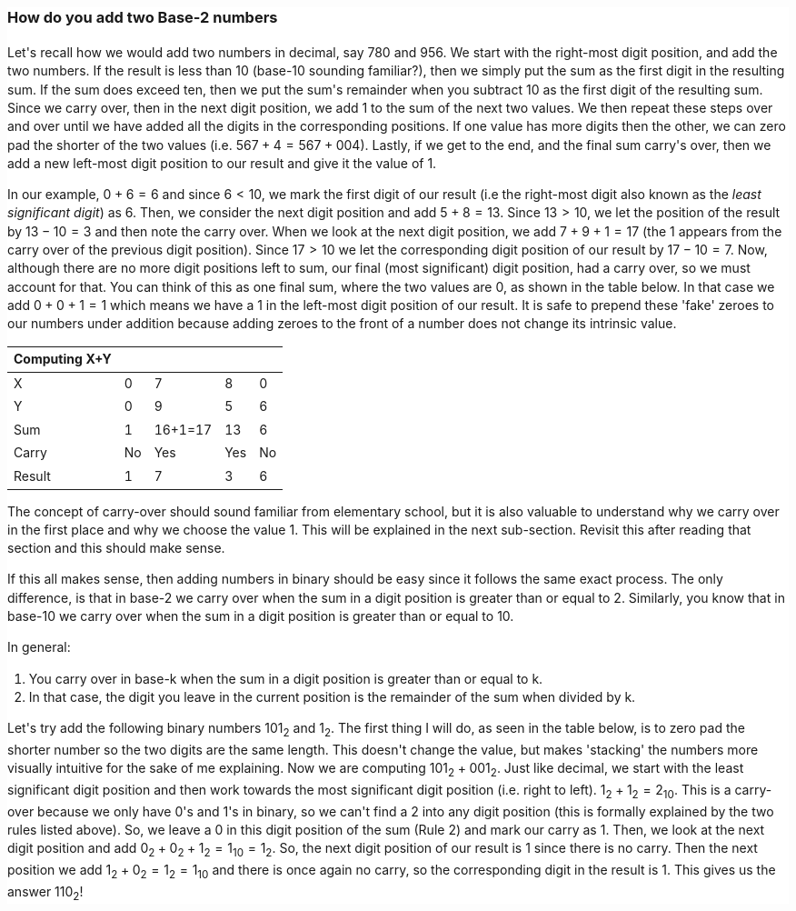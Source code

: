 
### How do you add two Base-2 numbers
Let's recall how we would add two numbers in decimal, say $`780`$ and $`956`$. We start with the right-most digit position, and add the two numbers. If the result is less than 10 (base-10 sounding familiar?), then we simply put the sum as the first digit in the resulting sum. If the sum does exceed ten, then we put the sum's remainder when you subtract 10 as the first digit of the resulting sum. Since we carry over, then in the next digit position, we add 1 to the sum of the next two values. We then repeat these steps over and over until we have added all the digits in the corresponding positions. If one value has more digits then the other, we can zero pad the shorter of the two values (i.e. $`567+4=567+004`$). Lastly, if we get to the end, and the final sum carry's over, then we add a new left-most digit position to our result and give it the value of 1. 

In our example, $`0+6=6`$ and since $`6<10`$, we mark the first digit of our result (i.e the right-most digit also known as the *least significant digit*) as 6. Then, we consider the next digit position and add $`5+8=13`$. Since $`13>10`$, we let the position of the result by $`13-10=3`$ and then note the carry over. When we look at the next digit position, we add $`7+9+1=17`$ (the 1 appears from the carry over of the previous digit position). Since $`17>10`$ we let the corresponding digit position of our result by $`17-10=7`$. Now, although there are no more digit positions left to sum, our final (most significant) digit position, had a carry over, so we must account for that. You can think of this as one final sum, where the two values are 0, as shown in the table below. In that case we add $`0+0+1=1`$ which means we have a $`1`$ in the left-most digit position of our result. It is safe to prepend these 'fake' zeroes to our numbers under addition because adding zeroes to the front of a number does not change its intrinsic value.

| Computing X+Y  |   |   |   |   |
|---|---|---|---|---|
| X | 0 | 7 | 8 | 0 |
| Y | 0 | 9 | 5 | 6 |
| Sum | 1 | 16+1=17 | 13 | 6 |
| Carry | No | Yes | Yes | No
| Result| 1 | 7 | 3 | 6

The concept of carry-over should sound familiar from elementary school, but it is also valuable to understand why we carry over in the first place and why we choose the value 1. This will be explained in the next sub-section. Revisit this after reading that section and this should make sense.

If this all makes sense, then adding numbers in binary should be easy since it follows the same exact process. The only difference, is that in base-2 we carry over when the sum in a digit position is greater than or equal to 2. Similarly, you know that in base-10 we carry over when the sum in a digit position is greater than or equal to 10. 

In general: 
 1. You carry over in base-k when the sum in a digit position is greater than or equal to k. 
 2. In that case, the digit you leave in the current position is the remainder of the sum when divided by k.

Let's try add the following binary numbers $`101_2`$ and $`1_2`$. The first thing I will do, as seen in the table below, is to zero pad the shorter number so the two digits are the same length. This doesn't change the value, but makes 'stacking' the numbers more visually intuitive for the sake of me explaining. Now we are computing $`101_2 + 001_2`$. Just like decimal, we start with the least significant digit position and then work towards the most significant digit position (i.e. right to left). $`1_2+1_2=2_{10}`$. This is a carry-over because we only have 0's and 1's in binary, so we can't find a 2 into any digit position (this is formally explained by the two rules listed above). So, we leave a 0 in this digit position of the sum (Rule 2) and mark our carry as 1. Then, we look at the next digit position and add $`0_2+0_2+1_2=1_{10}=1_{2}`$. So, the next digit position of our result is 1 since there is no carry. Then the next position we add $`1_2+0_2=1_2=1_{10}`$ and there is once again no carry, so the corresponding digit in the result is 1. This gives us the answer $`110_2`$!
